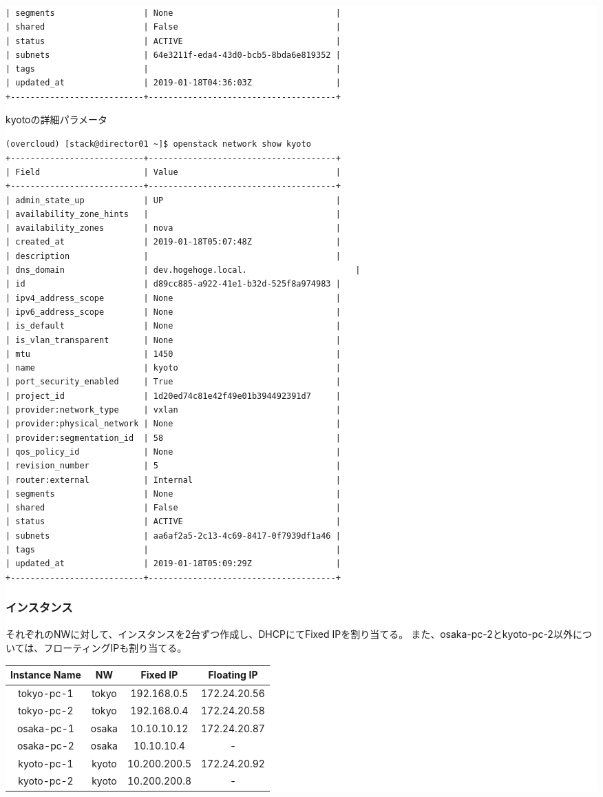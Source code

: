 ```
| segments                  | None                                 |
| shared                    | False                                |
| status                    | ACTIVE                               |
| subnets                   | 64e3211f-eda4-43d0-bcb5-8bda6e819352 |
| tags                      |                                      |
| updated_at                | 2019-01-18T04:36:03Z                 |
+---------------------------+--------------------------------------+
```

kyotoの詳細パラメータ

```
(overcloud) [stack@director01 ~]$ openstack network show kyoto
+---------------------------+--------------------------------------+
| Field                     | Value                                |
+---------------------------+--------------------------------------+
| admin_state_up            | UP                                   |
| availability_zone_hints   |                                      |
| availability_zones        | nova                                 |
| created_at                | 2019-01-18T05:07:48Z                 |
| description               |                                      |
| dns_domain                | dev.hogehoge.local.                      |
| id                        | d89cc885-a922-41e1-b32d-525f8a974983 |
| ipv4_address_scope        | None                                 |
| ipv6_address_scope        | None                                 |
| is_default                | None                                 |
| is_vlan_transparent       | None                                 |
| mtu                       | 1450                                 |
| name                      | kyoto                                |
| port_security_enabled     | True                                 |
| project_id                | 1d20ed74c81e42f49e01b394492391d7     |
| provider:network_type     | vxlan                                |
| provider:physical_network | None                                 |
| provider:segmentation_id  | 58                                   |
| qos_policy_id             | None                                 |
| revision_number           | 5                                    |
| router:external           | Internal                             |
| segments                  | None                                 |
| shared                    | False                                |
| status                    | ACTIVE                               |
| subnets                   | aa6af2a5-2c13-4c69-8417-0f7939df1a46 |
| tags                      |                                      |
| updated_at                | 2019-01-18T05:09:29Z                 |
+---------------------------+--------------------------------------+
```

### インスタンス

それぞれのNWに対して、インスタンスを2台ずつ作成し、DHCPにてFixed IPを割り当てる。
また、osaka-pc-2とkyoto-pc-2以外については、フローティングIPも割り当てる。

|Instance Name|NW|Fixed IP|Floating IP|
|:-:|:-:|:-:|:-:|
|tokyo-pc-1|tokyo|192.168.0.5|172.24.20.56|
|tokyo-pc-2|tokyo|192.168.0.4|172.24.20.58|
|osaka-pc-1|osaka|10.10.10.12|172.24.20.87|
|osaka-pc-2|osaka|10.10.10.4|-|
|kyoto-pc-1|kyoto|10.200.200.5|172.24.20.92|
|kyoto-pc-2|kyoto|10.200.200.8|-|
